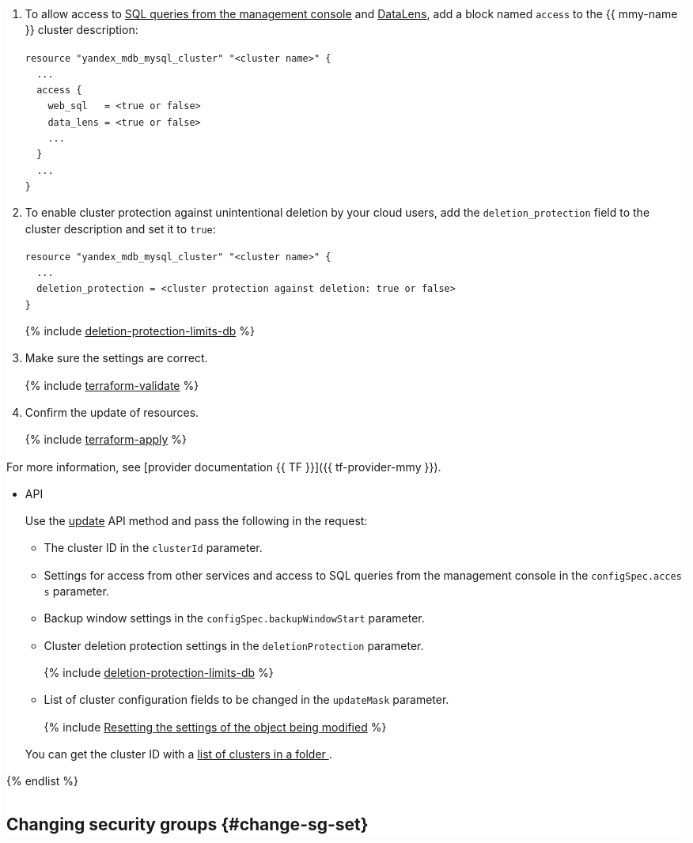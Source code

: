   1. To allow access to [SQL queries from the management console](web-sql-query.md) and [DataLens](datalens-connect.md), add a block named `access` to the {{ mmy-name }} cluster description:

      ```hcl
      resource "yandex_mdb_mysql_cluster" "<cluster name>" {
        ...
        access {
          web_sql   = <true or false>
          data_lens = <true or false>
          ...
        }
        ...
      }
      ```

  1. To enable cluster protection against unintentional deletion by your cloud users, add the `deletion_protection` field to the cluster description and set it to `true`:

      ```hcl
      resource "yandex_mdb_mysql_cluster" "<cluster name>" {
        ...
        deletion_protection = <cluster protection against deletion: true or false>
      }
      ```

      {% include [deletion-protection-limits-db](../../_includes/mdb/deletion-protection-limits-db.md) %}

  1. Make sure the settings are correct.

      {% include [terraform-validate](../../_includes/mdb/terraform/validate.md) %}

  1. Confirm the update of resources.

      {% include [terraform-apply](../../_includes/mdb/terraform/apply.md) %}

  For more information, see [provider documentation {{ TF }}]({{ tf-provider-mmy }}).

- API

    Use the [update](../api-ref/Cluster/update.md) API method and pass the following in the request:

    * The cluster ID in the `clusterId` parameter.
    * Settings for access from other services and access to SQL queries from the management console in the `configSpec.access` parameter.
    * Backup window settings in the `configSpec.backupWindowStart` parameter.
    * Cluster deletion protection settings in the `deletionProtection` parameter.

        {% include [deletion-protection-limits-db](../../_includes/mdb/deletion-protection-limits-db.md) %}

    * List of cluster configuration fields to be changed in the `updateMask` parameter.

        {% include [Resetting the settings of the object being modified](../../_includes/mdb/note-api-updatemask.md) %}

    You can get the cluster ID with a [list of clusters in a folder ](./cluster-list.md#list-clusters).

{% endlist %}

## Changing security groups {#change-sg-set}
